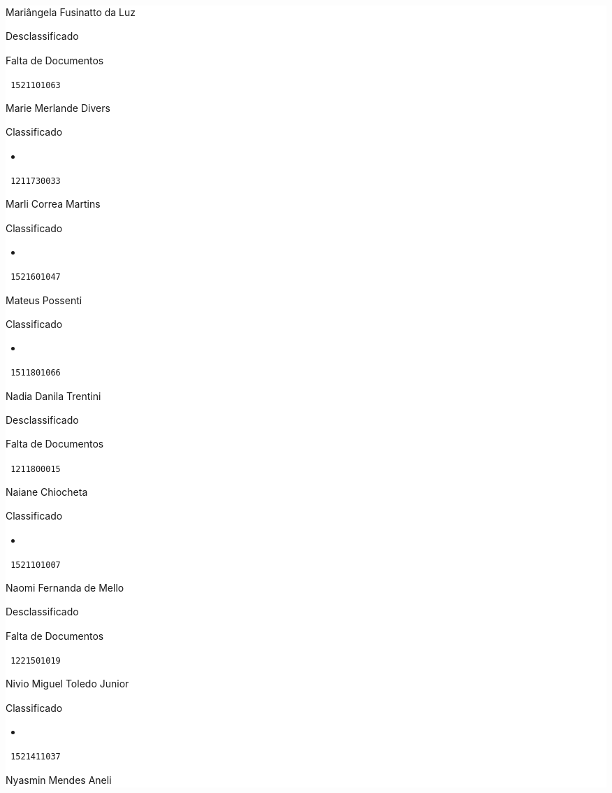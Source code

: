    Mariângela Fusinatto da Luz

   Desclassificado

   Falta de Documentos

     1521101063

   Marie Merlande Divers

   Classificado

   -

     1211730033

   Marli Correa Martins

   Classificado

   -

     1521601047

   Mateus Possenti

   Classificado

   -

     1511801066

   Nadia Danila Trentini

   Desclassificado

   Falta de Documentos

     1211800015

   Naiane Chiocheta

   Classificado

   -

     1521101007

   Naomi Fernanda de Mello

   Desclassificado

   Falta de Documentos

     1221501019

   Nivio Miguel Toledo Junior

   Classificado

   -

     1521411037

   Nyasmin Mendes Aneli

